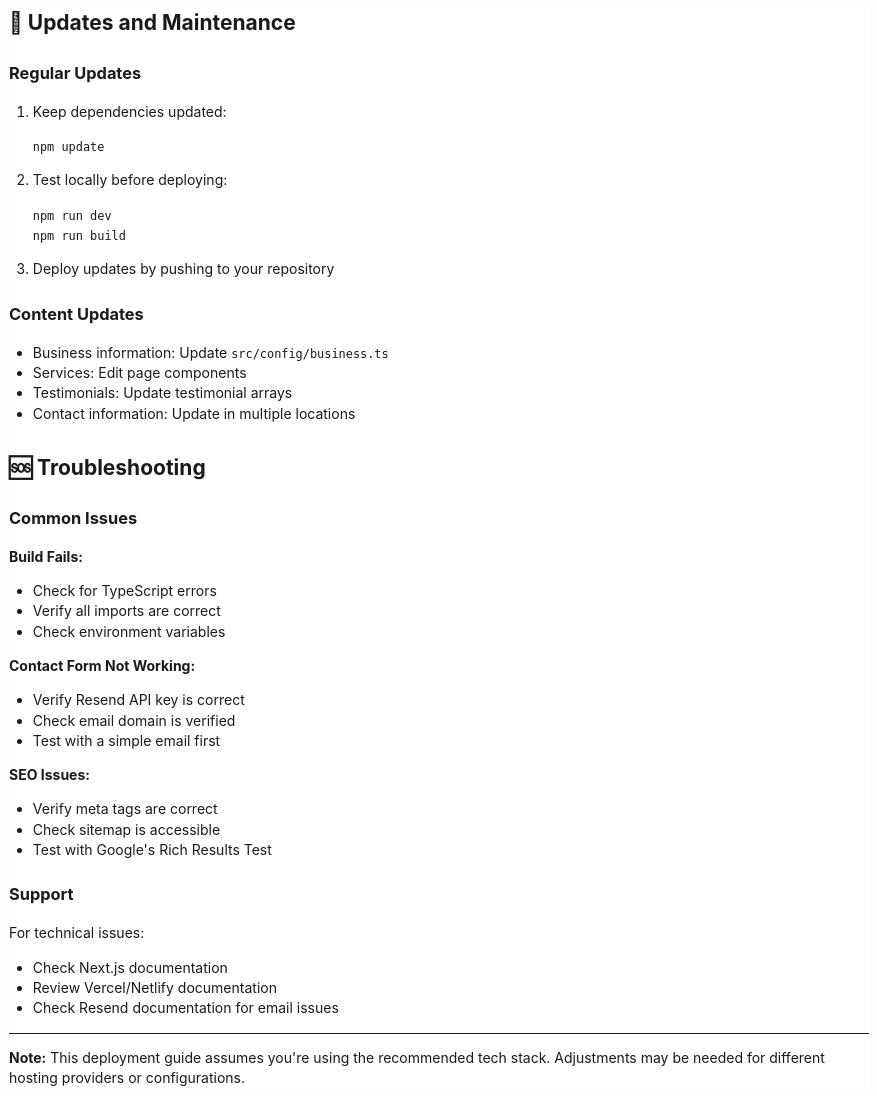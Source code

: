 ## 🔄 Updates and Maintenance

### Regular Updates

1. Keep dependencies updated:
   ```bash
   npm update
   ```

2. Test locally before deploying:
   ```bash
   npm run dev
   npm run build
   ```

3. Deploy updates by pushing to your repository

### Content Updates

- Business information: Update `src/config/business.ts`
- Services: Edit page components
- Testimonials: Update testimonial arrays
- Contact information: Update in multiple locations

## 🆘 Troubleshooting

### Common Issues

**Build Fails:**
- Check for TypeScript errors
- Verify all imports are correct
- Check environment variables

**Contact Form Not Working:**
- Verify Resend API key is correct
- Check email domain is verified
- Test with a simple email first

**SEO Issues:**
- Verify meta tags are correct
- Check sitemap is accessible
- Test with Google's Rich Results Test

### Support

For technical issues:
- Check Next.js documentation
- Review Vercel/Netlify documentation
- Check Resend documentation for email issues

---

**Note:** This deployment guide assumes you're using the recommended tech stack. Adjustments may be needed for different hosting providers or configurations.
